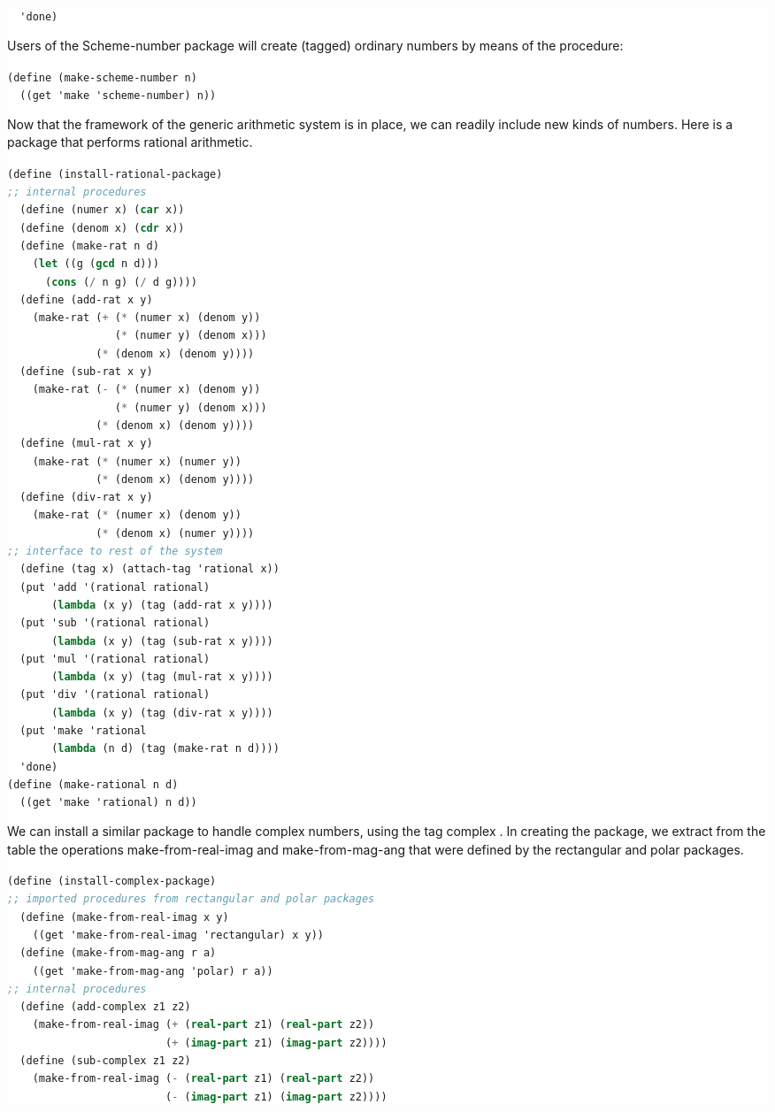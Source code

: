 ```Scheme
  'done)
```
Users of the Scheme-number package will create (tagged) ordinary numbers by means of the procedure:
```Scheme
(define (make-scheme-number n)
  ((get 'make 'scheme-number) n))
```
Now that the framework of the generic arithmetic system is in place, we can readily include new kinds of numbers. Here is a package that performs rational arithmetic.
```Scheme
(define (install-rational-package)
;; internal procedures
  (define (numer x) (car x))
  (define (denom x) (cdr x))
  (define (make-rat n d)
    (let ((g (gcd n d)))
      (cons (/ n g) (/ d g))))
  (define (add-rat x y)
    (make-rat (+ (* (numer x) (denom y))
                 (* (numer y) (denom x)))
              (* (denom x) (denom y))))
  (define (sub-rat x y)
    (make-rat (- (* (numer x) (denom y))
                 (* (numer y) (denom x)))
              (* (denom x) (denom y))))
  (define (mul-rat x y)
    (make-rat (* (numer x) (numer y))
              (* (denom x) (denom y))))
  (define (div-rat x y)
    (make-rat (* (numer x) (denom y))
              (* (denom x) (numer y))))
;; interface to rest of the system
  (define (tag x) (attach-tag 'rational x))
  (put 'add '(rational rational)
       (lambda (x y) (tag (add-rat x y))))
  (put 'sub '(rational rational)
       (lambda (x y) (tag (sub-rat x y))))
  (put 'mul '(rational rational)
       (lambda (x y) (tag (mul-rat x y))))
  (put 'div '(rational rational)
       (lambda (x y) (tag (div-rat x y))))
  (put 'make 'rational
       (lambda (n d) (tag (make-rat n d))))
  'done)
(define (make-rational n d)
  ((get 'make 'rational) n d))
```
We can install a similar package to handle complex numbers, using the tag complex . In creating the package, we extract from the table the operations make-from-real-imag and make-from-mag-ang that were defined by the rectangular and polar packages.
```Scheme
(define (install-complex-package)
;; imported procedures from rectangular and polar packages
  (define (make-from-real-imag x y)
    ((get 'make-from-real-imag 'rectangular) x y))
  (define (make-from-mag-ang r a)
    ((get 'make-from-mag-ang 'polar) r a))
;; internal procedures
  (define (add-complex z1 z2)
    (make-from-real-imag (+ (real-part z1) (real-part z2))
                         (+ (imag-part z1) (imag-part z2))))
  (define (sub-complex z1 z2)
    (make-from-real-imag (- (real-part z1) (real-part z2))
                         (- (imag-part z1) (imag-part z2))))
```
